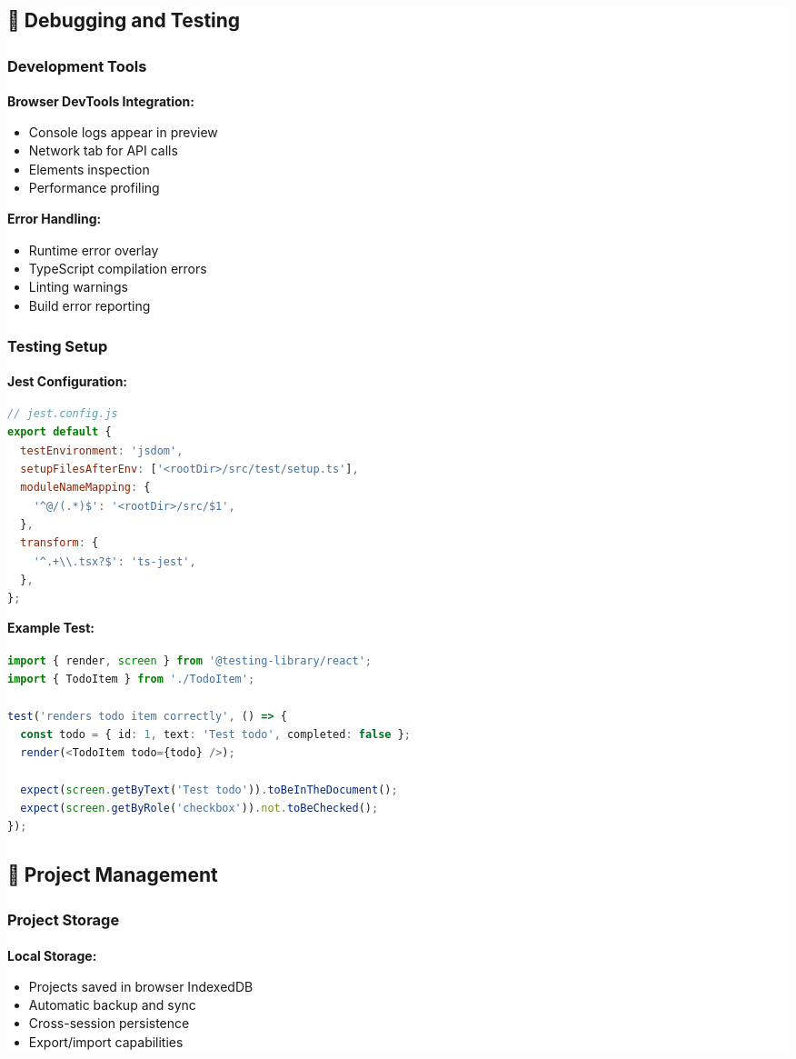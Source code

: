 ## 🔧 Debugging and Testing

### Development Tools

**Browser DevTools Integration:**
- Console logs appear in preview
- Network tab for API calls
- Elements inspection
- Performance profiling

**Error Handling:**
- Runtime error overlay
- TypeScript compilation errors
- Linting warnings
- Build error reporting

### Testing Setup

**Jest Configuration:**
```javascript
// jest.config.js
export default {
  testEnvironment: 'jsdom',
  setupFilesAfterEnv: ['<rootDir>/src/test/setup.ts'],
  moduleNameMapping: {
    '^@/(.*)$': '<rootDir>/src/$1',
  },
  transform: {
    '^.+\\.tsx?$': 'ts-jest',
  },
};
```

**Example Test:**
```typescript
import { render, screen } from '@testing-library/react';
import { TodoItem } from './TodoItem';

test('renders todo item correctly', () => {
  const todo = { id: 1, text: 'Test todo', completed: false };
  render(<TodoItem todo={todo} />);
  
  expect(screen.getByText('Test todo')).toBeInTheDocument();
  expect(screen.getByRole('checkbox')).not.toBeChecked();
});
```

## 📁 Project Management

### Project Storage

**Local Storage:**
- Projects saved in browser IndexedDB
- Automatic backup and sync
- Cross-session persistence
- Export/import capabilities
